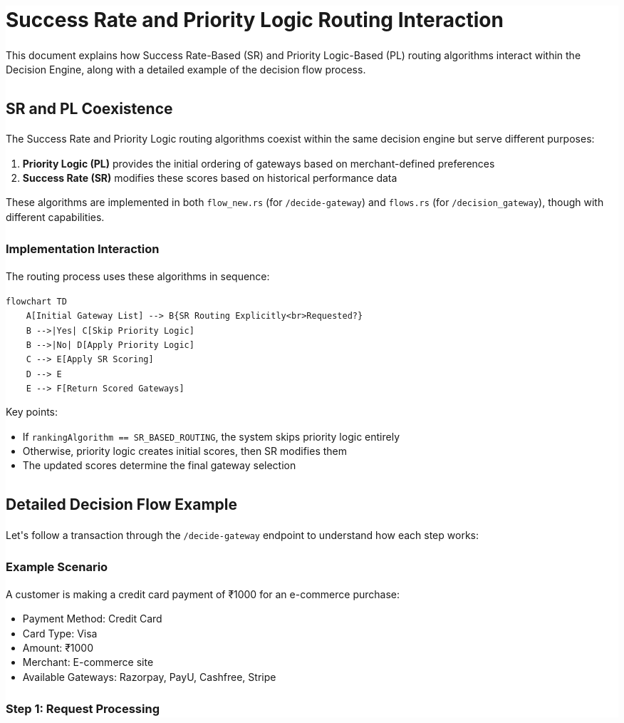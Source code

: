 # Success Rate and Priority Logic Routing Interaction

This document explains how Success Rate-Based (SR) and Priority Logic-Based (PL) routing algorithms interact within the Decision Engine, along with a detailed example of the decision flow process.

## SR and PL Coexistence

The Success Rate and Priority Logic routing algorithms coexist within the same decision engine but serve different purposes:

1. **Priority Logic (PL)** provides the initial ordering of gateways based on merchant-defined preferences
2. **Success Rate (SR)** modifies these scores based on historical performance data

These algorithms are implemented in both `flow_new.rs` (for `/decide-gateway`) and `flows.rs` (for `/decision_gateway`), though with different capabilities.

### Implementation Interaction

The routing process uses these algorithms in sequence:

```mermaid
flowchart TD
    A[Initial Gateway List] --> B{SR Routing Explicitly<br>Requested?}
    B -->|Yes| C[Skip Priority Logic]
    B -->|No| D[Apply Priority Logic]
    C --> E[Apply SR Scoring]
    D --> E
    E --> F[Return Scored Gateways]
```

Key points:
- If `rankingAlgorithm == SR_BASED_ROUTING`, the system skips priority logic entirely
- Otherwise, priority logic creates initial scores, then SR modifies them
- The updated scores determine the final gateway selection

## Detailed Decision Flow Example

Let's follow a transaction through the `/decide-gateway` endpoint to understand how each step works:

### Example Scenario

A customer is making a credit card payment of ₹1000 for an e-commerce purchase:

- Payment Method: Credit Card
- Card Type: Visa
- Amount: ₹1000
- Merchant: E-commerce site
- Available Gateways: Razorpay, PayU, Cashfree, Stripe

### Step 1: Request Processing
